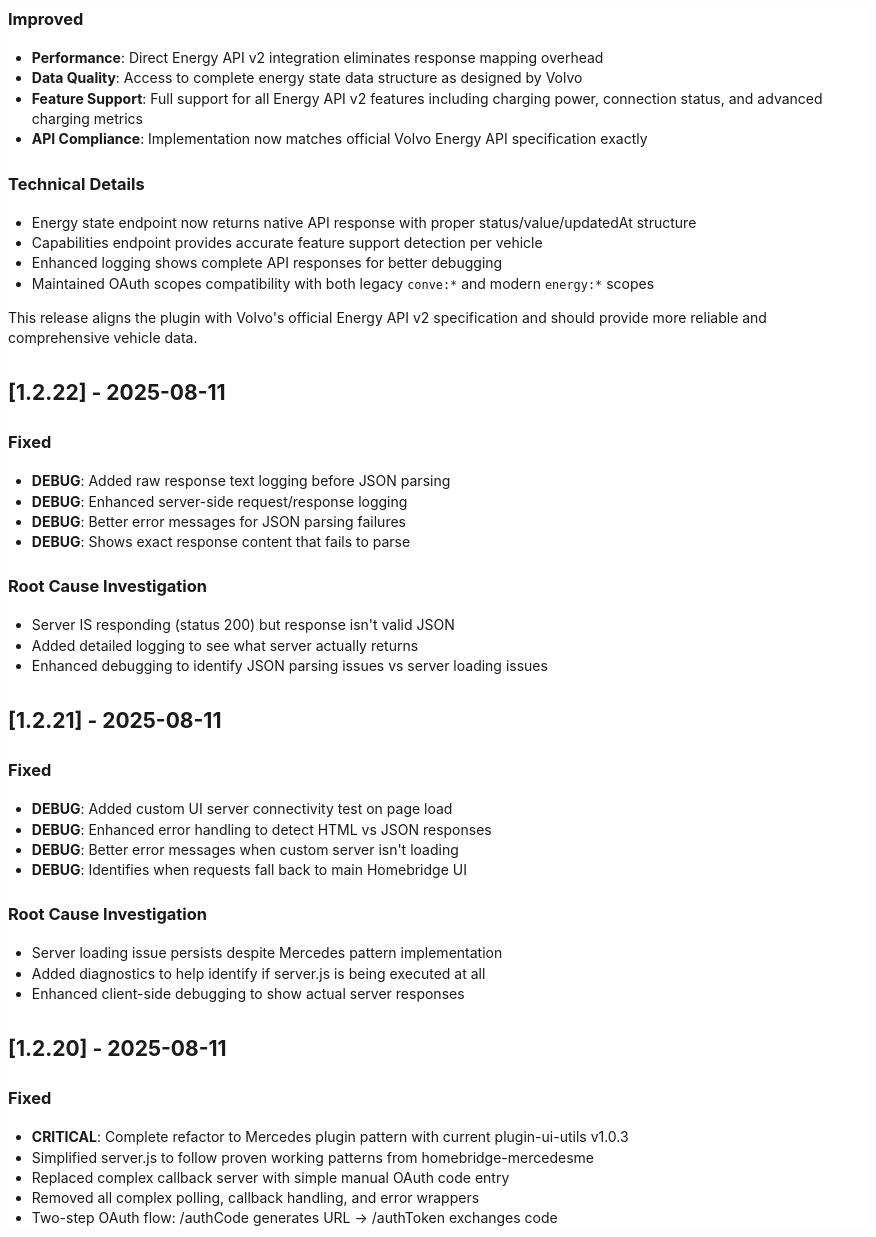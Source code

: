 ### Improved
- **Performance**: Direct Energy API v2 integration eliminates response mapping overhead
- **Data Quality**: Access to complete energy state data structure as designed by Volvo
- **Feature Support**: Full support for all Energy API v2 features including charging power, connection status, and advanced charging metrics
- **API Compliance**: Implementation now matches official Volvo Energy API specification exactly

### Technical Details
- Energy state endpoint now returns native API response with proper status/value/updatedAt structure
- Capabilities endpoint provides accurate feature support detection per vehicle
- Enhanced logging shows complete API responses for better debugging
- Maintained OAuth scopes compatibility with both legacy `conve:*` and modern `energy:*` scopes

This release aligns the plugin with Volvo's official Energy API v2 specification and should provide more reliable and comprehensive vehicle data.

## [1.2.22] - 2025-08-11

### Fixed
- **DEBUG**: Added raw response text logging before JSON parsing
- **DEBUG**: Enhanced server-side request/response logging 
- **DEBUG**: Better error messages for JSON parsing failures
- **DEBUG**: Shows exact response content that fails to parse

### Root Cause Investigation  
- Server IS responding (status 200) but response isn't valid JSON
- Added detailed logging to see what server actually returns
- Enhanced debugging to identify JSON parsing issues vs server loading issues

## [1.2.21] - 2025-08-11

### Fixed
- **DEBUG**: Added custom UI server connectivity test on page load
- **DEBUG**: Enhanced error handling to detect HTML vs JSON responses
- **DEBUG**: Better error messages when custom server isn't loading
- **DEBUG**: Identifies when requests fall back to main Homebridge UI

### Root Cause Investigation
- Server loading issue persists despite Mercedes pattern implementation
- Added diagnostics to help identify if server.js is being executed at all
- Enhanced client-side debugging to show actual server responses

## [1.2.20] - 2025-08-11

### Fixed
- **CRITICAL**: Complete refactor to Mercedes plugin pattern with current plugin-ui-utils v1.0.3
- Simplified server.js to follow proven working patterns from homebridge-mercedesme
- Replaced complex callback server with simple manual OAuth code entry
- Removed all complex polling, callback handling, and error wrappers
- Two-step OAuth flow: /authCode generates URL → /authToken exchanges code
